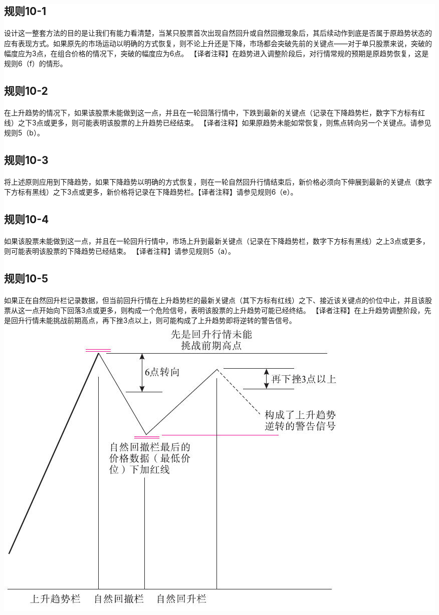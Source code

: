 ## 规则10-1
设计这一整套方法的目的是让我们有能力看清楚，当某只股票首次出现自然回升或自然回撤现象后，其后续动作到底是否属于原趋势状态的应有表现方式。如果原先的市场运动以明确的方式恢复，则不论上升还是下降，市场都会突破先前的关键点——对于单只股票来说，突破的幅度应为3点，在组合价格的情况下，突破的幅度应为6点。
【译者注释】在趋势进入调整阶段后，对行情常规的预期是原趋势恢复，这是规则6（f）的情形。
## 规则10-2
在上升趋势的情况下，如果该股票未能做到这一点，并且在一轮回落行情中，下跌到最新的关键点（记录在下降趋势栏，数字下方标有红线）之下3点或更多，则可能表明该股票的上升趋势已经结束。
【译者注释】如果原趋势未能如常恢复，则焦点转向另一个关键点。请参见规则5（b）。

## 规则10-3
将上述原则应用到下降趋势，如果下降趋势以明确的方式恢复，则在一轮自然回升行情结束后，新价格必须向下伸展到最新的关键点（数字下方标有黑线）之下3点或更多，新价格将记录在下降趋势栏。【译者注释】请参见规则6（e）。
## 规则10-4
如果该股票未能做到这一点，并且在一轮回升行情中，市场上升到最新关键点（记录在下降趋势栏，数字下方标有黑线）之上3点或更多，则可能表明该股票的下降趋势已经结束。
【译者注释】请参见规则5（a）。
## 规则10-5
如果正在自然回升栏记录数据，但当前回升行情在上升趋势栏的最新关键点（其下方标有红线）之下、接近该关键点的价位中止，并且该股票从这一点开始向下回落3点或更多，则构成一个危险信号，表明该股票的上升趋势可能已经终结。
【译者注释】在上升趋势调整阶段，先是回升行情未能挑战前期高点，再下挫3点以上，则可能构成了上升趋势即将逆转的警告信号。
![](./img/10-规则10.png)
